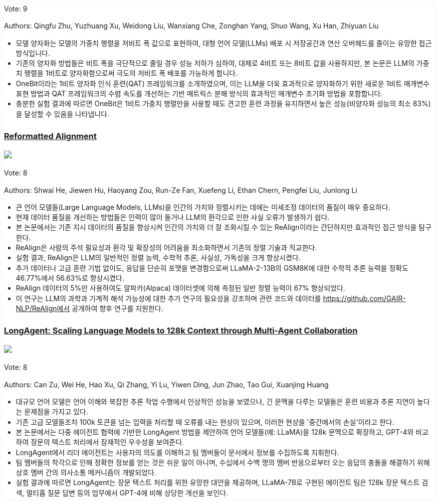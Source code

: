 Vote: 9

Authors: Qingfu Zhu, Yuzhuang Xu, Weidong Liu, Wanxiang Che, Zonghan Yang, Shuo Wang, Xu Han, Zhiyuan Liu

- 모델 양자화는 모델의 가중치 행렬을 저비트 폭 값으로 표현하여, 대형 언어 모델(LLMs) 배포 시 저장공간과 연산 오버헤드를 줄이는 유망한 접근 방식입니다.
- 기존의 양자화 방법들은 비트 폭을 극단적으로 줄일 경우 성능 저하가 심하여, 대체로 4비트 또는 8비트 값을 사용하지만, 본 논문은 LLM의 가중치 행렬을 1비트로 양자화함으로써 극도의 저비트 폭 배포를 가능하게 합니다.
- OneBit이라는 1비트 양자화 인식 훈련(QAT) 프레임워크를 소개하였으며, 이는 LLM을 더욱 효과적으로 양자화하기 위한 새로운 1비트 매개변수 표현 방법과 QAT 프레임워크의 수렴 속도를 개선하는 기반 매트릭스 분해 방식의 효과적인 매개변수 초기화 방법을 포함합니다.
- 충분한 실험 결과에 따르면 OneBit은 1비트 가중치 행렬만을 사용할 때도 견고한 훈련 과정을 유지하면서 높은 성능(비양자화 성능의 최소 83%)을 달성할 수 있음을 나타냅니다.

### [Reformatted Alignment](https://arxiv.org/abs/2402.12219)

![](https://cdn-uploads.huggingface.co/production/uploads/60f1abe7544c2adfd699860c/4ILagzVdG_LnwZS0lUEAp.png)

Vote: 8

Authors: Shwai He, Jiewen Hu, Haoyang Zou, Run-Ze Fan, Xuefeng Li, Ethan Chern, Pengfei Liu, Junlong Li

- 큰 언어 모델들(Large Language Models, LLMs)을 인간의 가치와 정렬시키는 데에는 미세조정 데이터의 품질이 매우 중요하다.
- 현재 데이터 품질을 개선하는 방법들은 인력이 많이 들거나 LLM의 환각으로 인한 사실 오류가 발생하기 쉽다.
- 본 논문에서는 기존 지시 데이터의 품질을 향상시켜 인간의 가치와 더 잘 조화시킬 수 있는 ReAlign이라는 간단하지만 효과적인 접근 방식을 탐구한다.
- ReAlign은 사람의 주석 필요성과 환각 및 확장성의 어려움을 최소화하면서 기존의 정렬 기술과 직교한다.
- 실험 결과, ReAlign은 LLM의 일반적인 정렬 능력, 수학적 추론, 사실성, 가독성을 크게 향상시켰다.
- 추가 데이터나 고급 훈련 기법 없이도, 응답을 단순히 포맷을 변경함으로써 LLaMA-2-13B의 GSM8K에 대한 수학적 추론 능력을 정확도 46.77%에서 56.63%로 향상시켰다.
- ReAlign 데이터의 5%만 사용하여도 알파카(Alpaca) 데이터셋에 의해 측정된 일반 정렬 능력이 67% 향상되었다.
- 이 연구는 LLM의 과학과 기계적 해석 가능성에 대한 추가 연구의 필요성을 강조하며 관련 코드와 데이터를 https://github.com/GAIR-NLP/ReAlign에서 공개하여 향후 연구를 지원한다.

### [LongAgent: Scaling Language Models to 128k Context through Multi-Agent Collaboration](https://arxiv.org/abs/2402.11550)

![](https://cdn-uploads.huggingface.co/production/uploads/60f1abe7544c2adfd699860c/ALV8aFV_4Vd4S8j79CaFm.png)

Vote: 8

Authors: Can Zu, Wei He, Hao Xu, Qi Zhang, Yi Lu, Yiwen Ding, Jun Zhao, Tao Gui, Xuanjing Huang

- 대규모 언어 모델은 언어 이해와 복잡한 추론 작업 수행에서 인상적인 성능을 보였으나, 긴 문맥을 다루는 모델들은 훈련 비용과 추론 지연이 높다는 문제점을 가지고 있다.
- 기존 고급 모델들조차 100k 토큰을 넘는 입력을 처리할 때 오류를 내는 현상이 있으며, 이러한 현상을 '중간에서의 손실'이라고 한다.
- 본 논문에서는 다중 에이전트 협력에 기반한 LongAgent 방법을 제안하여 언어 모델들(예: LLaMA)을 128k 문맥으로 확장하고, GPT-4와 비교하여 장문의 텍스트 처리에서 잠재적인 우수성을 보여준다.
- LongAgent에서 리더 에이전트는 사용자의 의도를 이해하고 팀 멤버들이 문서에서 정보를 수집하도록 지휘한다.
- 팀 멤버들의 착각으로 인해 정확한 정보를 얻는 것은 쉬운 일이 아니며, 수십에서 수백 명의 멤버 반응으로부터 오는 응답의 충돌을 해결하기 위해 상호 멤버 간의 의사소통 메커니즘이 개발되었다.
- 실험 결과에 따르면 LongAgent는 장문 텍스트 처리를 위한 유망한 대안을 제공하며, LLaMA-7B로 구현된 에이전트 팀은 128k 장문 텍스트 검색, 멀티홉 질문 답변 등의 업무에서 GPT-4에 비해 상당한 개선을 보인다.
